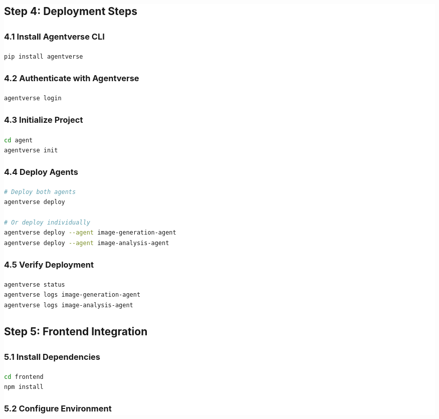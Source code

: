 ```dockerfile
```

## Step 4: Deployment Steps

### 4.1 Install Agentverse CLI

```bash
pip install agentverse
```

### 4.2 Authenticate with Agentverse

```bash
agentverse login
```

### 4.3 Initialize Project

```bash
cd agent
agentverse init
```

### 4.4 Deploy Agents

```bash
# Deploy both agents
agentverse deploy

# Or deploy individually
agentverse deploy --agent image-generation-agent
agentverse deploy --agent image-analysis-agent
```

### 4.5 Verify Deployment

```bash
agentverse status
agentverse logs image-generation-agent
agentverse logs image-analysis-agent
```

## Step 5: Frontend Integration

### 5.1 Install Dependencies

```bash
cd frontend
npm install
```

### 5.2 Configure Environment

